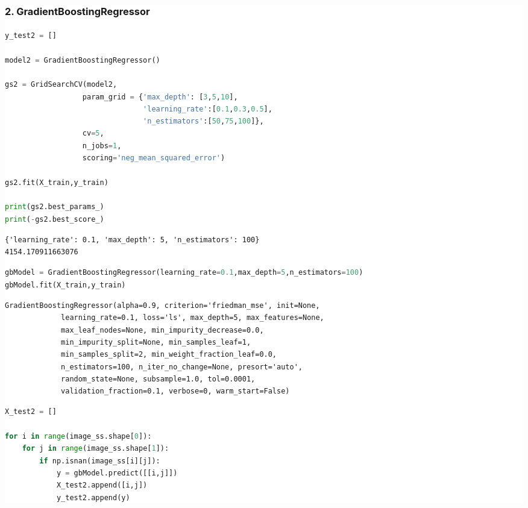 
### 2. GradientBoostingRegressor


```python
y_test2 = []

model2 = GradientBoostingRegressor()

gs2 = GridSearchCV(model2,
                  param_grid = {'max_depth': [3,5,10],
                                'learning_rate':[0.1,0.3,0.5],
                                'n_estimators':[50,75,100]},
                  cv=5,
                  n_jobs=1,
                  scoring='neg_mean_squared_error')

gs2.fit(X_train,y_train)

print(gs2.best_params_)
print(-gs2.best_score_)
```

    {'learning_rate': 0.1, 'max_depth': 5, 'n_estimators': 100}
    4154.170911663076



```python
gbModel = GradientBoostingRegressor(learning_rate=0.1,max_depth=5,n_estimators=100)
gbModel.fit(X_train,y_train)
```




    GradientBoostingRegressor(alpha=0.9, criterion='friedman_mse', init=None,
                 learning_rate=0.1, loss='ls', max_depth=5, max_features=None,
                 max_leaf_nodes=None, min_impurity_decrease=0.0,
                 min_impurity_split=None, min_samples_leaf=1,
                 min_samples_split=2, min_weight_fraction_leaf=0.0,
                 n_estimators=100, n_iter_no_change=None, presort='auto',
                 random_state=None, subsample=1.0, tol=0.0001,
                 validation_fraction=0.1, verbose=0, warm_start=False)




```python
X_test2 = []

for i in range(image_ss.shape[0]):
    for j in range(image_ss.shape[1]):
        if np.isnan(image_ss[i][j]):
            y = gbModel.predict([[i,j]])
            X_test2.append([i,j])
            y_test2.append(y)
```
